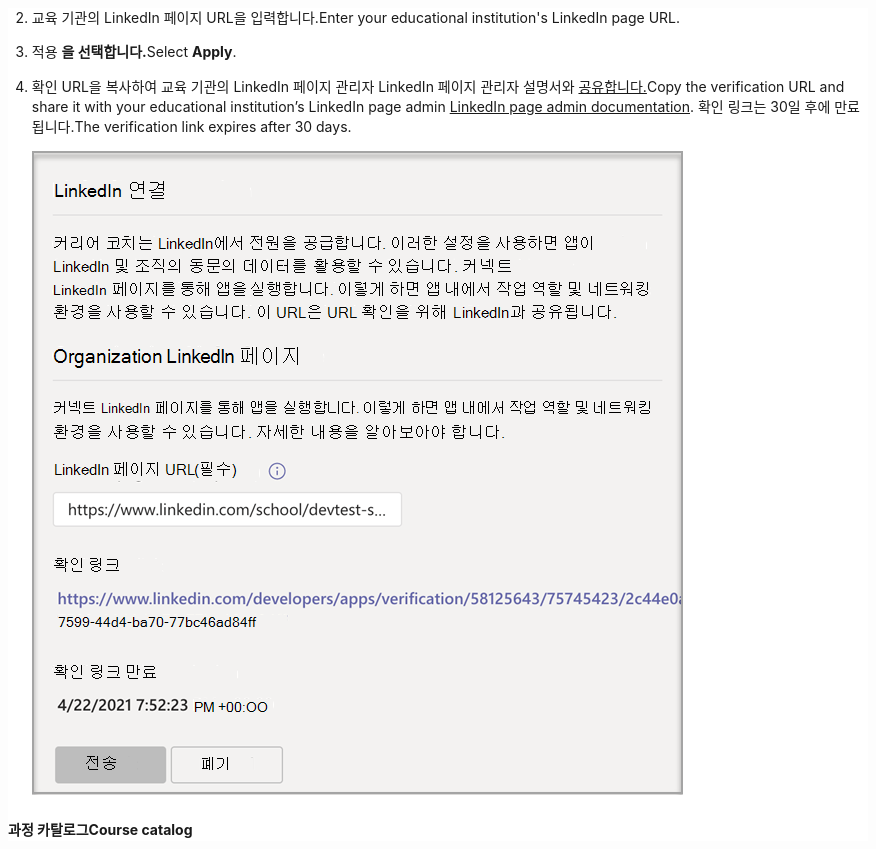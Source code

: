 2. <span data-ttu-id="a7735-194">교육 기관의 LinkedIn 페이지 URL을 입력합니다.</span><span class="sxs-lookup"><span data-stu-id="a7735-194">Enter your educational institution's LinkedIn page URL.</span></span>  

3. <span data-ttu-id="a7735-195">적용 **을 선택합니다.**</span><span class="sxs-lookup"><span data-stu-id="a7735-195">Select **Apply**.</span></span>

4. <span data-ttu-id="a7735-196">확인 URL을 복사하여 교육 기관의 LinkedIn 페이지 관리자 LinkedIn 페이지 관리자 설명서와 [공유합니다.](https://www.linkedin.com/help/linkedin/answer/4783/linkedin-page-admins-overview?lang=en)</span><span class="sxs-lookup"><span data-stu-id="a7735-196">Copy the verification URL and share it with your educational institution’s LinkedIn page admin [LinkedIn page admin documentation](https://www.linkedin.com/help/linkedin/answer/4783/linkedin-page-admins-overview?lang=en).</span></span> <span data-ttu-id="a7735-197">확인 링크는 30일 후에 만료됩니다.</span><span class="sxs-lookup"><span data-stu-id="a7735-197">The verification link expires after 30 days.</span></span>  

   ![커리어 코치에 대한 linkedin 설정](media/career-coach-linked-in.png)  

#### <a name="course-catalog"></a><span data-ttu-id="a7735-199">과정 카탈로그</span><span class="sxs-lookup"><span data-stu-id="a7735-199">Course catalog</span></span>
